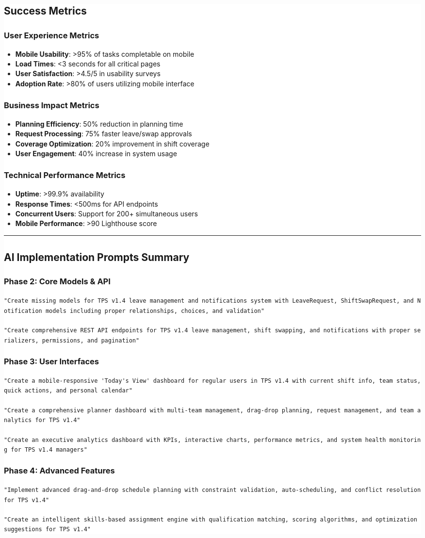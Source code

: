 ## Success Metrics

### User Experience Metrics
- **Mobile Usability**: >95% of tasks completable on mobile
- **Load Times**: <3 seconds for all critical pages
- **User Satisfaction**: >4.5/5 in usability surveys
- **Adoption Rate**: >80% of users utilizing mobile interface

### Business Impact Metrics  
- **Planning Efficiency**: 50% reduction in planning time
- **Request Processing**: 75% faster leave/swap approvals
- **Coverage Optimization**: 20% improvement in shift coverage
- **User Engagement**: 40% increase in system usage

### Technical Performance Metrics
- **Uptime**: >99.9% availability
- **Response Times**: <500ms for API endpoints
- **Concurrent Users**: Support for 200+ simultaneous users
- **Mobile Performance**: >90 Lighthouse score

---

## AI Implementation Prompts Summary

### Phase 2: Core Models & API
```
"Create missing models for TPS v1.4 leave management and notifications system with LeaveRequest, ShiftSwapRequest, and Notification models including proper relationships, choices, and validation"

"Create comprehensive REST API endpoints for TPS v1.4 leave management, shift swapping, and notifications with proper serializers, permissions, and pagination"
```

### Phase 3: User Interfaces
```  
"Create a mobile-responsive 'Today's View' dashboard for regular users in TPS v1.4 with current shift info, team status, quick actions, and personal calendar"

"Create a comprehensive planner dashboard with multi-team management, drag-drop planning, request management, and team analytics for TPS v1.4"

"Create an executive analytics dashboard with KPIs, interactive charts, performance metrics, and system health monitoring for TPS v1.4 managers"
```

### Phase 4: Advanced Features
```
"Implement advanced drag-and-drop schedule planning with constraint validation, auto-scheduling, and conflict resolution for TPS v1.4"

"Create an intelligent skills-based assignment engine with qualification matching, scoring algorithms, and optimization suggestions for TPS v1.4"
```
